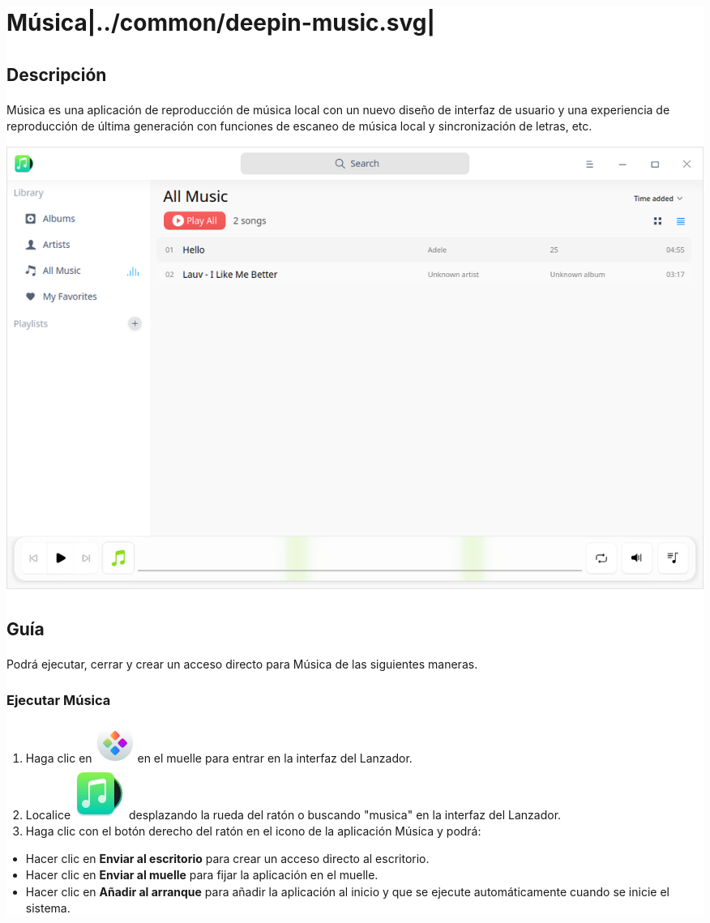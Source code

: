 # Música|../common/deepin-music.svg|

## Descripción

Música es una aplicación de reproducción de música local con un nuevo diseño de interfaz de usuario y una experiencia de reproducción de última generación con funciones de escaneo de música local y sincronización de letras, etc.



![main](jpg/main1.png)



## Guía

Podrá ejecutar, cerrar y crear un acceso directo para Música de las siguientes maneras.

### Ejecutar Música

1. Haga clic en ![launcher_icon](icon/deepin-launcher.svg) en el muelle para entrar en la interfaz del Lanzador.
2. Localice ![music_icon-24](icon/music_icon-24.svg) desplazando la rueda del ratón o buscando "musica" en la interfaz del Lanzador.
3. Haga clic con el botón derecho del ratón en el icono de la aplicación Música y podrá:
 - Hacer clic en **Enviar al escritorio** para crear un acceso directo al escritorio.
 - Hacer clic en **Enviar al muelle** para fijar la aplicación en el muelle.
 - Hacer clic en **Añadir al arranque** para añadir la aplicación al inicio y que se ejecute automáticamente cuando se inicie el sistema.
